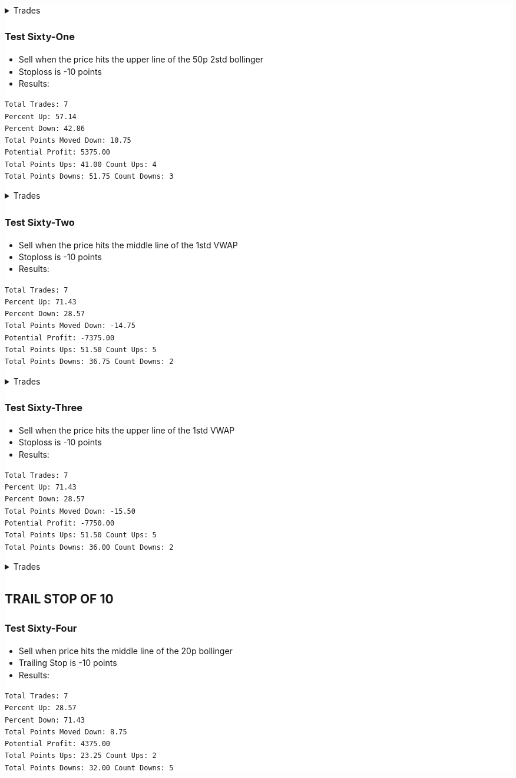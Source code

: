 <details><summary>Trades</summary></details>

### Test Sixty-One
* Sell when the price hits the upper line of the 50p 2std bollinger
* Stoploss is -10 points
* Results:
```
Total Trades: 7
Percent Up: 57.14
Percent Down: 42.86
Total Points Moved Down: 10.75
Potential Profit: 5375.00
Total Points Ups: 41.00 Count Ups: 4
Total Points Downs: 51.75 Count Downs: 3
```

<details><summary>Trades</summary></details>

### Test Sixty-Two
* Sell when the price hits the middle line of the 1std VWAP
* Stoploss is -10 points
* Results:
```
Total Trades: 7
Percent Up: 71.43
Percent Down: 28.57
Total Points Moved Down: -14.75
Potential Profit: -7375.00
Total Points Ups: 51.50 Count Ups: 5
Total Points Downs: 36.75 Count Downs: 2
```

<details><summary>Trades</summary></details>

### Test Sixty-Three
* Sell when the price hits the upper line of the 1std VWAP
* Stoploss is -10 points
* Results:
```
Total Trades: 7
Percent Up: 71.43
Percent Down: 28.57
Total Points Moved Down: -15.50
Potential Profit: -7750.00
Total Points Ups: 51.50 Count Ups: 5
Total Points Downs: 36.00 Count Downs: 2
```

<details><summary>Trades</summary></details>

## TRAIL STOP OF 10

### Test Sixty-Four
* Sell when price hits the middle line of the 20p bollinger
* Trailing Stop is -10 points
* Results:
```
Total Trades: 7
Percent Up: 28.57
Percent Down: 71.43
Total Points Moved Down: 8.75
Potential Profit: 4375.00
Total Points Ups: 23.25 Count Ups: 2
Total Points Downs: 32.00 Count Downs: 5
```
